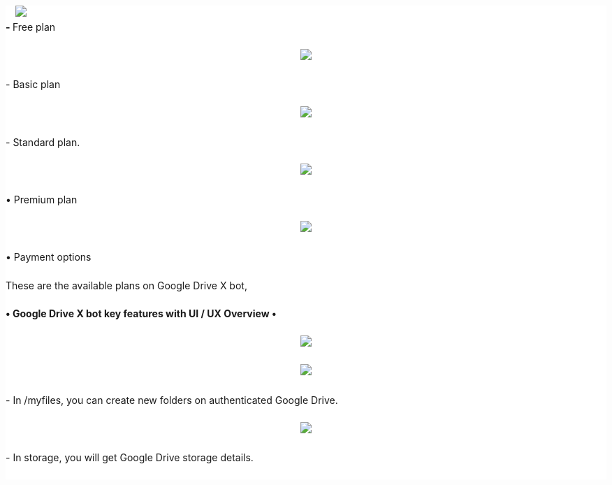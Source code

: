   <a href="https://lh3.googleusercontent.com/-u6y86WZ5fTc/YaJy106X-mI/AAAAAAAAHkA/PPZlBsUUocUk_j6_8o53cUz0Cve1k1jwgCLcBGAsYHQ/s1600/1638036175704522-11.png" imageanchor="1" style="margin-left: 1em; margin-right: 1em;">
    <img border="0" src="https://lh3.googleusercontent.com/-u6y86WZ5fTc/YaJy106X-mI/AAAAAAAAHkA/PPZlBsUUocUk_j6_8o53cUz0Cve1k1jwgCLcBGAsYHQ/s1600/1638036175704522-11.png" width="400">
  </a>
</div><br></b></div><div><b>- </b>Free plan</div><div><br></div><div><div class="separator" style="clear: both; text-align: center;">
  <a href="https://lh3.googleusercontent.com/-hOtICxaIYWY/YaJyzQAM9uI/AAAAAAAAHj4/yYd0_Qm2fQov1GWFlKC8L-T4MeELKFVmACLcBGAsYHQ/s1600/1638036167553496-12.png" imageanchor="1" style="margin-left: 1em; margin-right: 1em;">
    <img border="0" src="https://lh3.googleusercontent.com/-hOtICxaIYWY/YaJyzQAM9uI/AAAAAAAAHj4/yYd0_Qm2fQov1GWFlKC8L-T4MeELKFVmACLcBGAsYHQ/s1600/1638036167553496-12.png" width="400">
  </a>
</div><br></div><div>- Basic plan</div><div><br></div><div><div class="separator" style="clear: both; text-align: center;">
  <a href="https://lh3.googleusercontent.com/-DvdCtKQ4IbE/YaJyxudsOlI/AAAAAAAAHjw/J0cBllcIXnMlQucjFn8wN5XdGzgXb4bMQCLcBGAsYHQ/s1600/1638036159513101-13.png" imageanchor="1" style="margin-left: 1em; margin-right: 1em;">
    <img border="0" src="https://lh3.googleusercontent.com/-DvdCtKQ4IbE/YaJyxudsOlI/AAAAAAAAHjw/J0cBllcIXnMlQucjFn8wN5XdGzgXb4bMQCLcBGAsYHQ/s1600/1638036159513101-13.png" width="400">
  </a>
</div><br></div><div>- Standard plan.</div><div><br></div><div><div class="separator" style="clear: both; text-align: center;">
  <a href="https://lh3.googleusercontent.com/-NtT0xwI9zmI/YaJyv6o1YzI/AAAAAAAAHjs/0O_64JsRpsM4Zq2WQ1kwV1Hag1C9HfhYQCLcBGAsYHQ/s1600/1638036152863354-14.png" imageanchor="1" style="margin-left: 1em; margin-right: 1em;">
    <img border="0" src="https://lh3.googleusercontent.com/-NtT0xwI9zmI/YaJyv6o1YzI/AAAAAAAAHjs/0O_64JsRpsM4Zq2WQ1kwV1Hag1C9HfhYQCLcBGAsYHQ/s1600/1638036152863354-14.png" width="400">
  </a>
</div><br></div><div>• Premium plan</div><div><br></div><div><div class="separator" style="clear: both; text-align: center;">
  <a href="https://lh3.googleusercontent.com/-n603HgbEKQY/YaJytiB_R4I/AAAAAAAAHjo/6jFyfNk1Ax4aiw-lH6_WRaqyuJIwniOVQCLcBGAsYHQ/s1600/1638036145577733-15.png" imageanchor="1" style="margin-left: 1em; margin-right: 1em;">
    <img border="0" src="https://lh3.googleusercontent.com/-n603HgbEKQY/YaJytiB_R4I/AAAAAAAAHjo/6jFyfNk1Ax4aiw-lH6_WRaqyuJIwniOVQCLcBGAsYHQ/s1600/1638036145577733-15.png" width="400">
  </a>
</div><br></div><div>• Payment options</div><div><br></div><div>These are the available plans on Google Drive X bot,&nbsp;</div><div><br></div><div><b>• Google Drive X bot key features with UI / UX Overview •</b></div><div><br></div><div><div class="separator" style="clear: both; text-align: center;">
  <a href="https://lh3.googleusercontent.com/-ogEtSxcV23E/YaJyr781aYI/AAAAAAAAHjk/YDev7-Uf8wUlOvE5QyS-TWj1xb3a2oDtwCLcBGAsYHQ/s1600/1638036138533307-16.png" imageanchor="1" style="margin-left: 1em; margin-right: 1em;">
    <img border="0" src="https://lh3.googleusercontent.com/-ogEtSxcV23E/YaJyr781aYI/AAAAAAAAHjk/YDev7-Uf8wUlOvE5QyS-TWj1xb3a2oDtwCLcBGAsYHQ/s1600/1638036138533307-16.png" width="400">
  </a>
</div><br></div><div><div class="separator" style="clear: both; text-align: center;">
  <a href="https://lh3.googleusercontent.com/-JNlhaFuFUM8/YaJyqZoxQYI/AAAAAAAAHjg/uTGQu5oWbdIiNgOrZUkVOdDXJencVTEcACLcBGAsYHQ/s1600/1638036131492838-17.png" imageanchor="1" style="margin-left: 1em; margin-right: 1em;">
    <img border="0" src="https://lh3.googleusercontent.com/-JNlhaFuFUM8/YaJyqZoxQYI/AAAAAAAAHjg/uTGQu5oWbdIiNgOrZUkVOdDXJencVTEcACLcBGAsYHQ/s1600/1638036131492838-17.png" width="400">
  </a>
</div><br></div><div>- In /myfiles, you can create new folders on authenticated Google Drive.<br></div><div><br></div><div><div class="separator" style="clear: both; text-align: center;">
  <a href="https://lh3.googleusercontent.com/-ojcSDDbpHMQ/YaJyog54sgI/AAAAAAAAHjc/nAE7BuU1TGQmeIEs2KMdKwXzZ9fxIiyvwCLcBGAsYHQ/s1600/1638036125151976-18.png" imageanchor="1" style="margin-left: 1em; margin-right: 1em;">
    <img border="0" src="https://lh3.googleusercontent.com/-ojcSDDbpHMQ/YaJyog54sgI/AAAAAAAAHjc/nAE7BuU1TGQmeIEs2KMdKwXzZ9fxIiyvwCLcBGAsYHQ/s1600/1638036125151976-18.png" width="400">
  </a>
</div><br></div><div>- In storage, you will get Google Drive storage details.</div><div><br></div><div><div class="separator" style="clear: both; text-align: center;">